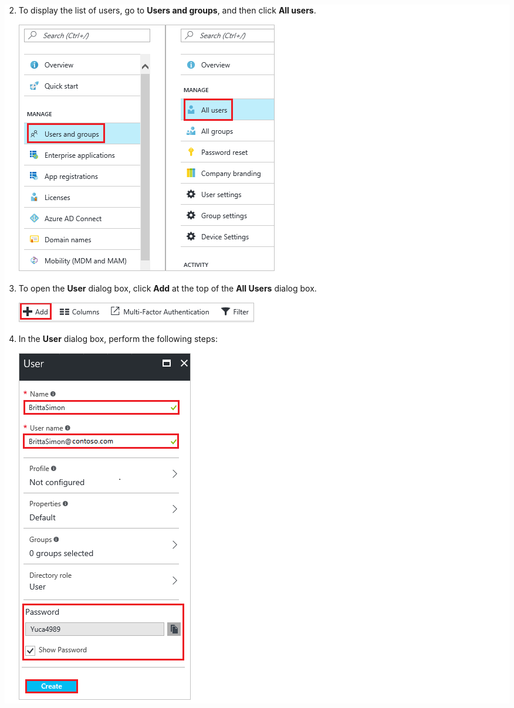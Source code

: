 2. To display the list of users, go to **Users and groups**, and then click **All users**.

    ![The "Users and groups" and "All users" links](./media/zwayam-tutorial/create_aaduser_02.png)

3. To open the **User** dialog box, click **Add** at the top of the **All Users** dialog box.

    ![The Add button](./media/zwayam-tutorial/create_aaduser_03.png)

4. In the **User** dialog box, perform the following steps:

    ![The User dialog box](./media/zwayam-tutorial/create_aaduser_04.png)
